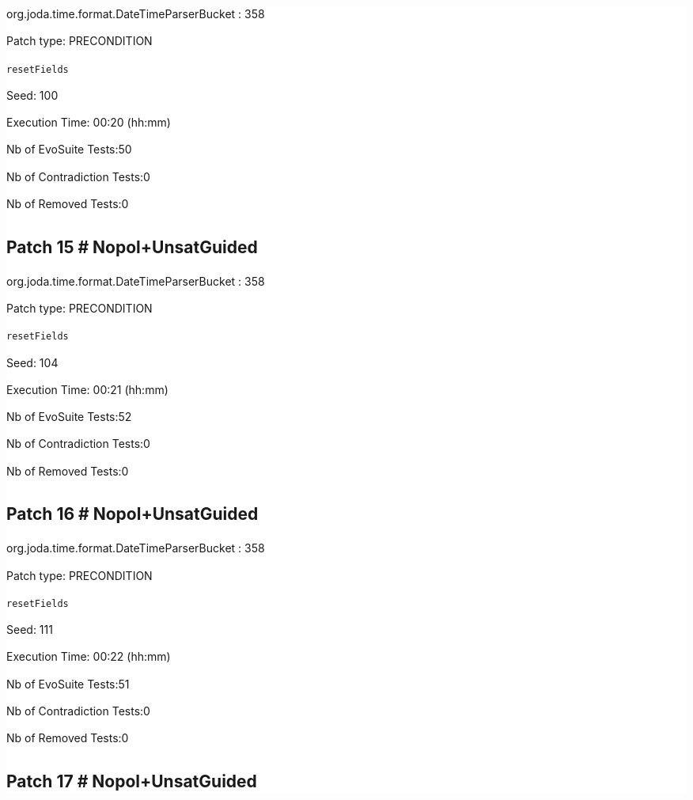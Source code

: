 org.joda.time.format.DateTimeParserBucket : 358

Patch type: PRECONDITION

```Java
resetFields
```

Seed: 100

Execution Time: 00:20 (hh:mm)

Nb of EvoSuite Tests:50

Nb of Contradiction Tests:0

Nb of Removed Tests:0


## Patch 15 # Nopol+UnsatGuided 

org.joda.time.format.DateTimeParserBucket : 358

Patch type: PRECONDITION

```Java
resetFields
```

Seed: 104

Execution Time: 00:21 (hh:mm)

Nb of EvoSuite Tests:52

Nb of Contradiction Tests:0

Nb of Removed Tests:0


## Patch 16 # Nopol+UnsatGuided 

org.joda.time.format.DateTimeParserBucket : 358

Patch type: PRECONDITION

```Java
resetFields
```

Seed: 111

Execution Time: 00:22 (hh:mm)

Nb of EvoSuite Tests:51

Nb of Contradiction Tests:0

Nb of Removed Tests:0


## Patch 17 # Nopol+UnsatGuided 
